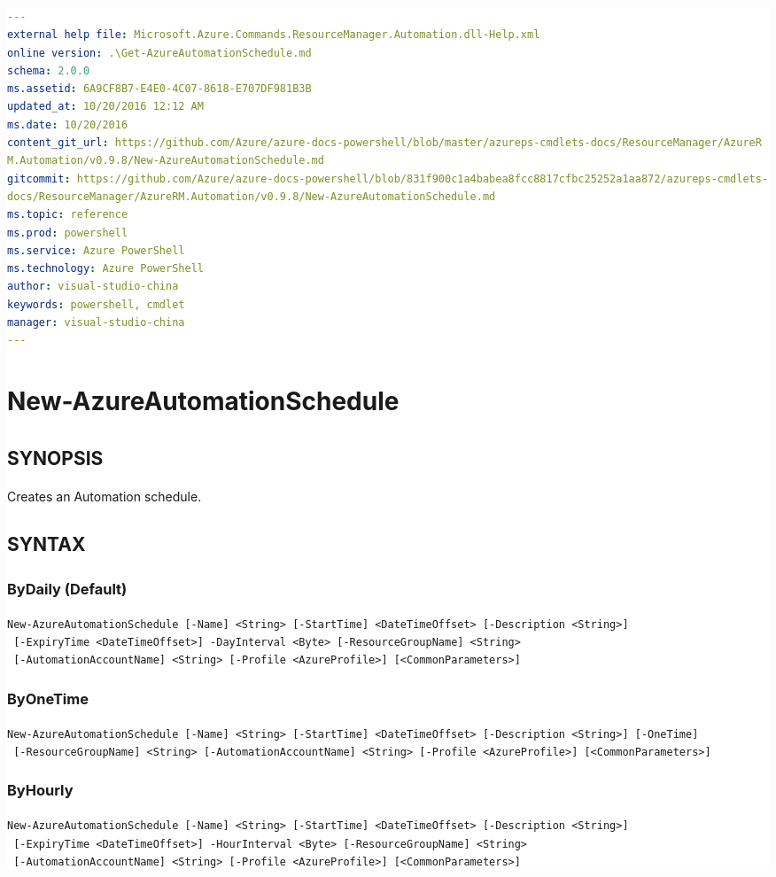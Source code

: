 ```yaml
---
external help file: Microsoft.Azure.Commands.ResourceManager.Automation.dll-Help.xml
online version: .\Get-AzureAutomationSchedule.md
schema: 2.0.0
ms.assetid: 6A9CF8B7-E4E0-4C07-8618-E707DF981B3B
updated_at: 10/20/2016 12:12 AM
ms.date: 10/20/2016
content_git_url: https://github.com/Azure/azure-docs-powershell/blob/master/azureps-cmdlets-docs/ResourceManager/AzureRM.Automation/v0.9.8/New-AzureAutomationSchedule.md
gitcommit: https://github.com/Azure/azure-docs-powershell/blob/831f900c1a4babea8fcc8817cfbc25252a1aa872/azureps-cmdlets-docs/ResourceManager/AzureRM.Automation/v0.9.8/New-AzureAutomationSchedule.md
ms.topic: reference
ms.prod: powershell
ms.service: Azure PowerShell
ms.technology: Azure PowerShell
author: visual-studio-china
keywords: powershell, cmdlet
manager: visual-studio-china
---
```


# New-AzureAutomationSchedule

## SYNOPSIS
Creates an Automation schedule.

## SYNTAX

### ByDaily (Default)
```
New-AzureAutomationSchedule [-Name] <String> [-StartTime] <DateTimeOffset> [-Description <String>]
 [-ExpiryTime <DateTimeOffset>] -DayInterval <Byte> [-ResourceGroupName] <String>
 [-AutomationAccountName] <String> [-Profile <AzureProfile>] [<CommonParameters>]
```

### ByOneTime
```
New-AzureAutomationSchedule [-Name] <String> [-StartTime] <DateTimeOffset> [-Description <String>] [-OneTime]
 [-ResourceGroupName] <String> [-AutomationAccountName] <String> [-Profile <AzureProfile>] [<CommonParameters>]
```

### ByHourly
```
New-AzureAutomationSchedule [-Name] <String> [-StartTime] <DateTimeOffset> [-Description <String>]
 [-ExpiryTime <DateTimeOffset>] -HourInterval <Byte> [-ResourceGroupName] <String>
 [-AutomationAccountName] <String> [-Profile <AzureProfile>] [<CommonParameters>]
```
